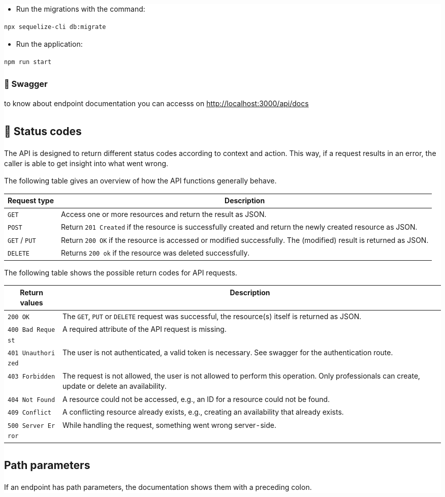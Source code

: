 - Run the migrations with the command:

```sh
npx sequelize-cli db:migrate
```

- Run the application:

```sh
npm run start
```

### 📄 Swagger

to know about endpoint documentation you can accesss on [http://localhost:3000/api/docs](http://localhost:3000/api/docs)

## 📨 Status codes

The API is designed to return different status codes according to context and
action. This way, if a request results in an error, the caller is able to get
insight into what went wrong.

The following table gives an overview of how the API functions generally behave.

| Request type  | Description                                                                                                      |
| ------------- | ---------------------------------------------------------------------------------------------------------------- |
| `GET`         | Access one or more resources and return the result as JSON.                                                      |
| `POST`        | Return `201 Created` if the resource is successfully created and return the newly created resource as JSON.      |
| `GET` / `PUT` | Return `200 OK` if the resource is accessed or modified successfully. The (modified) result is returned as JSON. |
| `DELETE`      | Returns `200 ok` if the resource was deleted successfully.                                                       |

The following table shows the possible return codes for API requests.

| Return values      | Description                                                                                                                                     |
| ------------------ | ----------------------------------------------------------------------------------------------------------------------------------------------- |
| `200 OK`           | The `GET`, `PUT` or `DELETE` request was successful, the resource(s) itself is returned as JSON.                                                |
| `400 Bad Request`  | A required attribute of the API request is missing.                                                                                             |
| `401 Unauthorized` | The user is not authenticated, a valid token is necessary. See swagger for the authentication route.                                            |
| `403 Forbidden`    | The request is not allowed, the user is not allowed to perform this operation. Only professionals can create, update or delete an availability. |
| `404 Not Found`    | A resource could not be accessed, e.g., an ID for a resource could not be found.                                                                |
| `409 Conflict`     | A conflicting resource already exists, e.g., creating an availability that already exists.                                                      |
| `500 Server Error` | While handling the request, something went wrong server-side.                                                                                   |

## Path parameters

If an endpoint has path parameters, the documentation shows them with a preceding colon.
